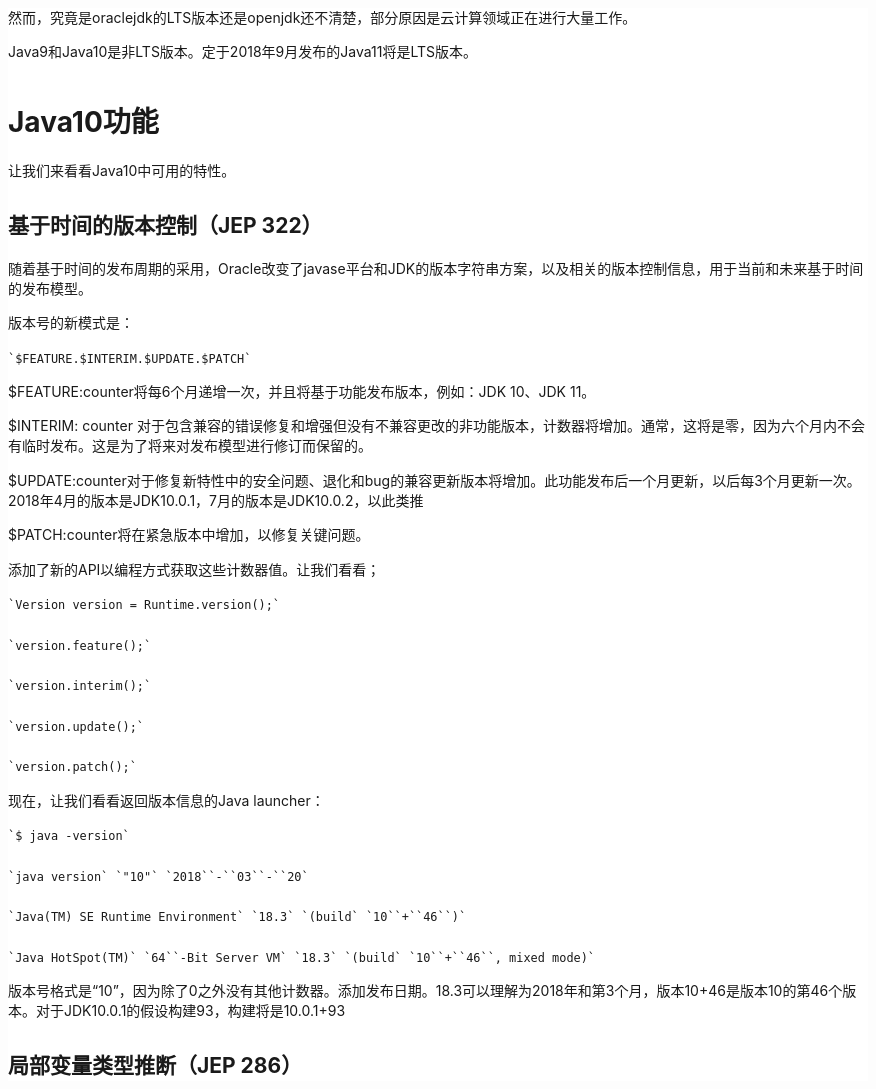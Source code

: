 然而，究竟是oraclejdk的LTS版本还是openjdk还不清楚，部分原因是云计算领域正在进行大量工作。

Java9和Java10是非LTS版本。定于2018年9月发布的Java11将是LTS版本。

# Java10功能

让我们来看看Java10中可用的特性。

## 基于时间的版本控制（JEP 322）

随着基于时间的发布周期的采用，Oracle改变了javase平台和JDK的版本字符串方案，以及相关的版本控制信息，用于当前和未来基于时间的发布模型。

版本号的新模式是：

```
`$FEATURE.$INTERIM.$UPDATE.$PATCH`
```

$FEATURE:counter将每6个月递增一次，并且将基于功能发布版本，例如：JDK 10、JDK 11。

$INTERIM: counter 对于包含兼容的错误修复和增强但没有不兼容更改的非功能版本，计数器将增加。通常，这将是零，因为六个月内不会有临时发布。这是为了将来对发布模型进行修订而保留的。

$UPDATE:counter对于修复新特性中的安全问题、退化和bug的兼容更新版本将增加。此功能发布后一个月更新，以后每3个月更新一次。2018年4月的版本是JDK10.0.1，7月的版本是JDK10.0.2，以此类推

$PATCH:counter将在紧急版本中增加，以修复关键问题。

添加了新的API以编程方式获取这些计数器值。让我们看看；

```
`Version version = Runtime.version();`

`version.feature();`

`version.interim();`

`version.update();`

`version.patch();`
```

现在，让我们看看返回版本信息的Java launcher：

```
`$ java -version`

`java version` `"10"` `2018``-``03``-``20`

`Java(TM) SE Runtime Environment` `18.3` `(build` `10``+``46``)`

`Java HotSpot(TM)` `64``-Bit Server VM` `18.3` `(build` `10``+``46``, mixed mode)`
```

版本号格式是“10”，因为除了0之外没有其他计数器。添加发布日期。18.3可以理解为2018年和第3个月，版本10+46是版本10的第46个版本。对于JDK10.0.1的假设构建93，构建将是10.0.1+93

## 局部变量类型推断（JEP 286）
